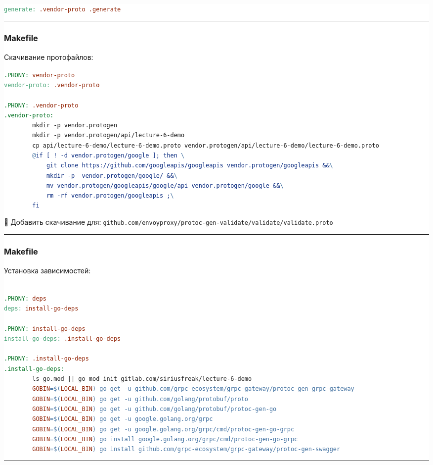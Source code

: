 ```makefile
generate: .vendor-proto .generate
```

---

### Makefile

Скачивание протофайлов:

```makefile
.PHONY: vendor-proto
vendor-proto: .vendor-proto

.PHONY: .vendor-proto
.vendor-proto:
		mkdir -p vendor.protogen
		mkdir -p vendor.protogen/api/lecture-6-demo
		cp api/lecture-6-demo/lecture-6-demo.proto vendor.protogen/api/lecture-6-demo/lecture-6-demo.proto
		@if [ ! -d vendor.protogen/google ]; then \
			git clone https://github.com/googleapis/googleapis vendor.protogen/googleapis &&\
			mkdir -p  vendor.protogen/google/ &&\
			mv vendor.protogen/googleapis/google/api vendor.protogen/google &&\
			rm -rf vendor.protogen/googleapis ;\
		fi
```

🏡 Добавить скачивание для: `github.com/envoyproxy/protoc-gen-validate/validate/validate.proto`


---

### Makefile

Установка зависимостей: 

```makefile

.PHONY: deps
deps: install-go-deps

.PHONY: install-go-deps
install-go-deps: .install-go-deps

.PHONY: .install-go-deps
.install-go-deps:
		ls go.mod || go mod init gitlab.com/siriusfreak/lecture-6-demo
		GOBIN=$(LOCAL_BIN) go get -u github.com/grpc-ecosystem/grpc-gateway/protoc-gen-grpc-gateway
		GOBIN=$(LOCAL_BIN) go get -u github.com/golang/protobuf/proto
		GOBIN=$(LOCAL_BIN) go get -u github.com/golang/protobuf/protoc-gen-go
		GOBIN=$(LOCAL_BIN) go get -u google.golang.org/grpc
		GOBIN=$(LOCAL_BIN) go get -u google.golang.org/grpc/cmd/protoc-gen-go-grpc
		GOBIN=$(LOCAL_BIN) go install google.golang.org/grpc/cmd/protoc-gen-go-grpc
		GOBIN=$(LOCAL_BIN) go install github.com/grpc-ecosystem/grpc-gateway/protoc-gen-swagger

```

---